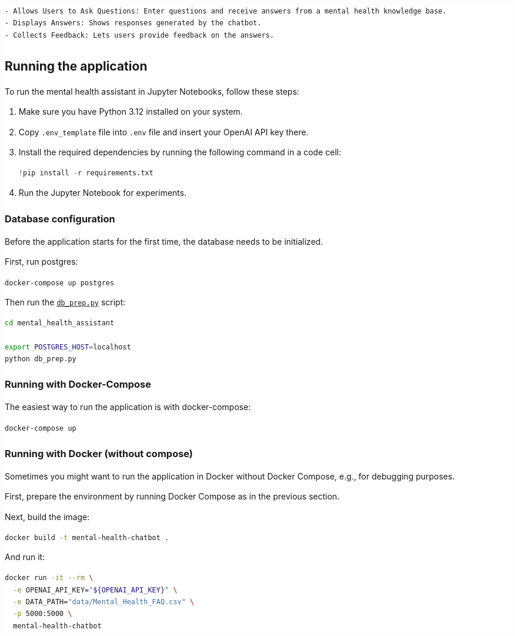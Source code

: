     - Allows Users to Ask Questions: Enter questions and receive answers from a mental health knowledge base.
    - Displays Answers: Shows responses generated by the chatbot.
    - Collects Feedback: Lets users provide feedback on the answers.


## Running the application

To run the mental health assistant in Jupyter Notebooks, follow these steps:

1. Make sure you have Python 3.12 installed on your system.

2. Copy `.env_template` file into `.env` file and insert your OpenAI API key there. 

3. Install the required dependencies by running the following command in a code cell:
    ```python
    !pip install -r requirements.txt
    ```

3. Run the Jupyter Notebook for experiments.

### Database configuration
Before the application starts for the first time, the database needs to be initialized.

First, run postgres:
```bash
docker-compose up postgres
```

Then run the [`db_prep.py`](mental_health_assistant/db_prep.py) script:
```bash
cd mental_health_assistant

export POSTGRES_HOST=localhost
python db_prep.py
```

### Running with Docker-Compose

The easiest way to run the application is with docker-compose:
```bash
docker-compose up
```
### Running with Docker (without compose)

Sometimes you might want to run the application in Docker without Docker Compose, e.g., for debugging purposes.

First, prepare the environment by running Docker Compose as in the previous section.

Next, build the image:
```bash
docker build -t mental-health-chatbot .
```

And run it:
```bash
docker run -it --rm \
  -e OPENAI_API_KEY="${OPENAI_API_KEY}" \
  -e DATA_PATH="data/Mental_Health_FAQ.csv" \
  -p 5000:5000 \
  mental-health-chatbot
```
